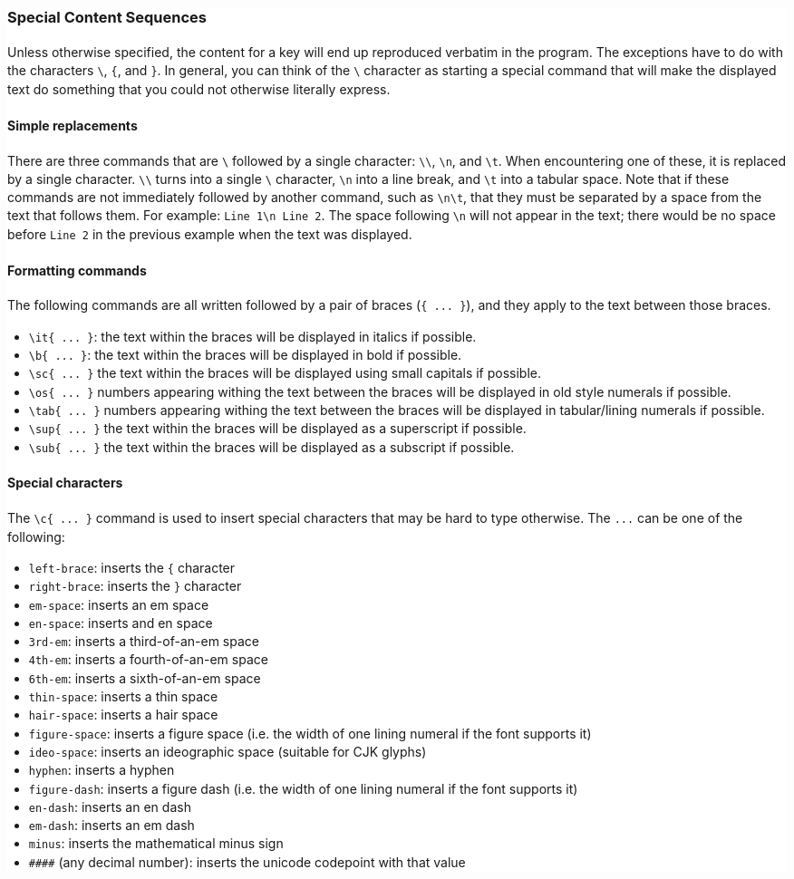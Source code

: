 ### Special Content Sequences

Unless otherwise specified, the content for a key will end up reproduced verbatim in the program. The exceptions have to do with the characters `\`, `{`, and `}`. In general, you can think of the `\` character as starting a special command that will make the displayed text do something that you could not otherwise literally express.

#### Simple replacements

There are three commands that are `\` followed by a single character: `\\`, `\n`, and `\t`. When encountering one of these, it is replaced by a single character. `\\` turns into a single `\` character, `\n` into a line break, and `\t` into a tabular space. Note that if these commands are not immediately followed by another command, such as `\n\t`, that they must be separated by a space from the text that follows them. For example: `Line 1\n Line 2`. The space following `\n` will not appear in the text; there would be no space before `Line 2` in the previous example when the text was displayed.

#### Formatting commands

The following commands are all written followed by a pair of braces (`{ ... }`), and they apply to the text between those braces.
- `\it{ ... }`: the text within the braces will be displayed in italics if possible.
- `\b{ ... }`: the text within the braces will be displayed in bold if possible.
- `\sc{ ... }` the text within the braces will be displayed using small capitals if possible.
- `\os{ ... }` numbers appearing withing the text between the braces will be displayed in old style numerals if possible.
- `\tab{ ... }` numbers appearing withing the text between the braces will be displayed in tabular/lining numerals if possible.
- `\sup{ ... }` the text within the braces will be displayed as a superscript if possible.
- `\sub{ ... }` the text within the braces will be displayed as a subscript if possible.

#### Special characters

The `\c{ ... }` command is used to insert special characters that may be hard to type otherwise. The `...` can be one of the following:
- `left-brace`: inserts the `{` character
- `right-brace`: inserts the `}` character
- `em-space`: inserts an em space
- `en-space`: inserts and en space
- `3rd-em`: inserts a third-of-an-em space
- `4th-em`: inserts a fourth-of-an-em space
- `6th-em`: inserts a sixth-of-an-em space
- `thin-space`: inserts a thin space
- `hair-space`: inserts a hair space
- `figure-space`: inserts a figure space (i.e. the width of one lining numeral if the font supports it)
- `ideo-space`: inserts an ideographic space (suitable for CJK glyphs)
- `hyphen`: inserts a hyphen
- `figure-dash`: inserts a figure dash (i.e. the width of one lining numeral if the font supports it)
- `en-dash`: inserts an en dash
- `em-dash`: inserts an em dash
- `minus`: inserts the mathematical minus sign
- `####` (any decimal number): inserts the unicode codepoint with that value
